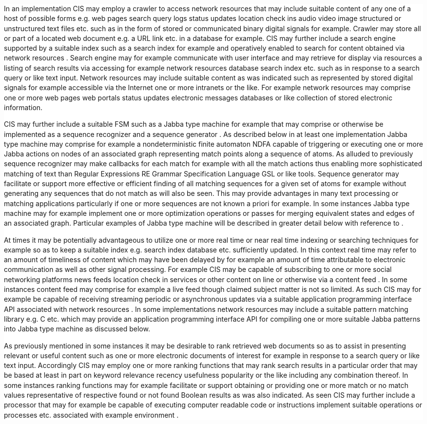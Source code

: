 In an implementation CIS may employ a crawler to access network resources that may include suitable content of any one of a host of possible forms e.g. web pages search query logs status updates location check ins audio video image structured or unstructured text files etc. such as in the form of stored or communicated binary digital signals for example. Crawler may store all or part of a located web document e.g. a URL link etc. in a database for example. CIS may further include a search engine supported by a suitable index such as a search index for example and operatively enabled to search for content obtained via network resources . Search engine may for example communicate with user interface and may retrieve for display via resources a listing of search results via accessing for example network resources database search index etc. such as in response to a search query or like text input. Network resources may include suitable content as was indicated such as represented by stored digital signals for example accessible via the Internet one or more intranets or the like. For example network resources may comprise one or more web pages web portals status updates electronic messages databases or like collection of stored electronic information.

CIS may further include a suitable FSM such as a Jabba type machine for example that may comprise or otherwise be implemented as a sequence recognizer and a sequence generator . As described below in at least one implementation Jabba type machine may comprise for example a nondeterministic finite automaton NDFA capable of triggering or executing one or more Jabba actions on nodes of an associated graph representing match points along a sequence of atoms. As alluded to previously sequence recognizer may make callbacks for each match for example with all the match actions thus enabling more sophisticated matching of text than Regular Expressions RE Grammar Specification Language GSL or like tools. Sequence generator may facilitate or support more effective or efficient finding of all matching sequences for a given set of atoms for example without generating any sequences that do not match as will also be seen. This may provide advantages in many text processing or matching applications particularly if one or more sequences are not known a priori for example. In some instances Jabba type machine may for example implement one or more optimization operations or passes for merging equivalent states and edges of an associated graph. Particular examples of Jabba type machine will be described in greater detail below with reference to .

At times it may be potentially advantageous to utilize one or more real time or near real time indexing or searching techniques for example so as to keep a suitable index e.g. search index database etc. sufficiently updated. In this context real time may refer to an amount of timeliness of content which may have been delayed by for example an amount of time attributable to electronic communication as well as other signal processing. For example CIS may be capable of subscribing to one or more social networking platforms news feeds location check in services or other content on line or otherwise via a content feed . In some instances content feed may comprise for example a live feed though claimed subject matter is not so limited. As such CIS may for example be capable of receiving streaming periodic or asynchronous updates via a suitable application programming interface API associated with network resources . In some implementations network resources may include a suitable pattern matching library e.g. C etc. which may provide an application programming interface API for compiling one or more suitable Jabba patterns into Jabba type machine as discussed below.

As previously mentioned in some instances it may be desirable to rank retrieved web documents so as to assist in presenting relevant or useful content such as one or more electronic documents of interest for example in response to a search query or like text input. Accordingly CIS may employ one or more ranking functions that may rank search results in a particular order that may be based at least in part on keyword relevance recency usefulness popularity or the like including any combination thereof. In some instances ranking functions may for example facilitate or support obtaining or providing one or more match or no match values representative of respective found or not found Boolean results as was also indicated. As seen CIS may further include a processor that may for example be capable of executing computer readable code or instructions implement suitable operations or processes etc. associated with example environment .
